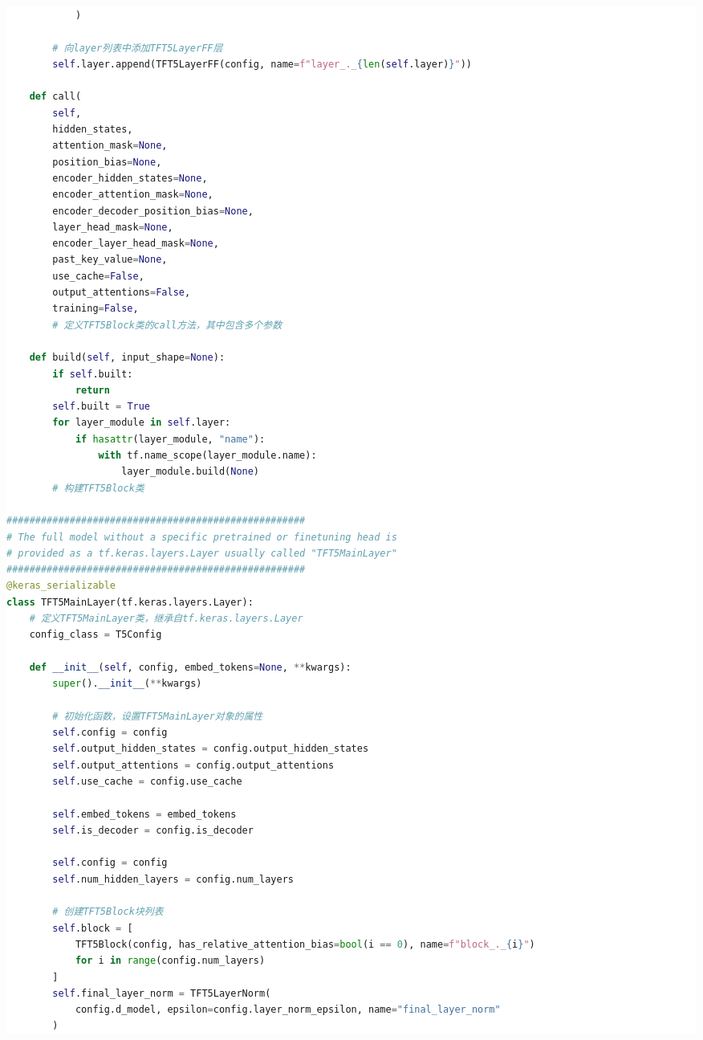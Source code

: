 ```py
            )

        # 向layer列表中添加TFT5LayerFF层
        self.layer.append(TFT5LayerFF(config, name=f"layer_._{len(self.layer)}"))

    def call(
        self,
        hidden_states,
        attention_mask=None,
        position_bias=None,
        encoder_hidden_states=None,
        encoder_attention_mask=None,
        encoder_decoder_position_bias=None,
        layer_head_mask=None,
        encoder_layer_head_mask=None,
        past_key_value=None,
        use_cache=False,
        output_attentions=False,
        training=False,
        # 定义TFT5Block类的call方法，其中包含多个参数

    def build(self, input_shape=None):
        if self.built:
            return
        self.built = True
        for layer_module in self.layer:
            if hasattr(layer_module, "name"):
                with tf.name_scope(layer_module.name):
                    layer_module.build(None)
        # 构建TFT5Block类

####################################################
# The full model without a specific pretrained or finetuning head is
# provided as a tf.keras.layers.Layer usually called "TFT5MainLayer"
####################################################
@keras_serializable
class TFT5MainLayer(tf.keras.layers.Layer):
    # 定义TFT5MainLayer类，继承自tf.keras.layers.Layer
    config_class = T5Config

    def __init__(self, config, embed_tokens=None, **kwargs):
        super().__init__(**kwargs)

        # 初始化函数，设置TFT5MainLayer对象的属性
        self.config = config
        self.output_hidden_states = config.output_hidden_states
        self.output_attentions = config.output_attentions
        self.use_cache = config.use_cache

        self.embed_tokens = embed_tokens
        self.is_decoder = config.is_decoder

        self.config = config
        self.num_hidden_layers = config.num_layers

        # 创建TFT5Block块列表
        self.block = [
            TFT5Block(config, has_relative_attention_bias=bool(i == 0), name=f"block_._{i}")
            for i in range(config.num_layers)
        ]
        self.final_layer_norm = TFT5LayerNorm(
            config.d_model, epsilon=config.layer_norm_epsilon, name="final_layer_norm"
        )
```